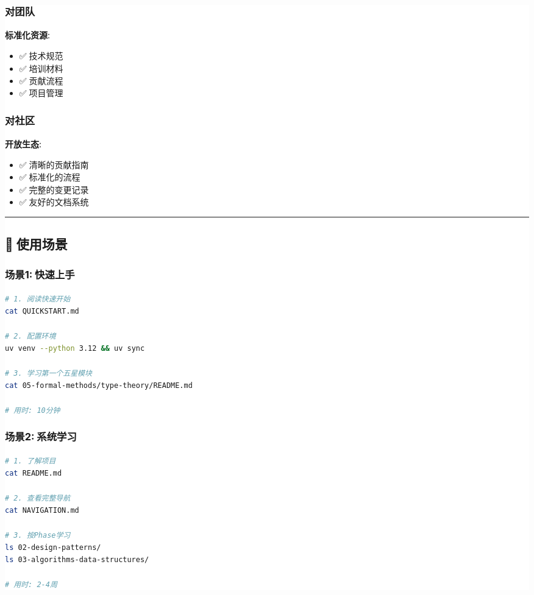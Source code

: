 ### 对团队

**标准化资源**:

- ✅ 技术规范
- ✅ 培训材料
- ✅ 贡献流程
- ✅ 项目管理

### 对社区

**开放生态**:

- ✅ 清晰的贡献指南
- ✅ 标准化的流程
- ✅ 完整的变更记录
- ✅ 友好的文档系统

---

## 🎯 使用场景

### 场景1: 快速上手

```bash
# 1. 阅读快速开始
cat QUICKSTART.md

# 2. 配置环境
uv venv --python 3.12 && uv sync

# 3. 学习第一个五星模块
cat 05-formal-methods/type-theory/README.md

# 用时: 10分钟
```

### 场景2: 系统学习

```bash
# 1. 了解项目
cat README.md

# 2. 查看完整导航
cat NAVIGATION.md

# 3. 按Phase学习
ls 02-design-patterns/
ls 03-algorithms-data-structures/

# 用时: 2-4周
```
